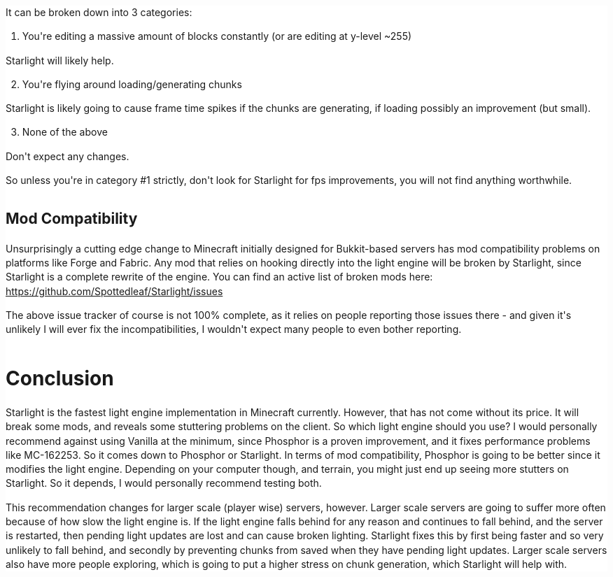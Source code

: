 It can be broken down into 3 categories:

1. You're editing a massive amount of blocks constantly (or are editing at y-level ~255)
 
 Starlight will likely help.

2. You're flying around loading/generating chunks

 Starlight is likely going to cause frame time spikes if the chunks are generating, 
 if loading possibly an improvement (but small).

3. None of the above
 
 Don't expect any changes.

So unless you're in category #1 strictly, don't look for Starlight for fps 
improvements, you will not find anything worthwhile.

## Mod Compatibility
Unsurprisingly a cutting edge change to Minecraft initially designed for
Bukkit-based servers has mod compatibility problems on platforms like
Forge and Fabric. Any mod that relies on hooking directly into the
light engine will be broken by Starlight, since Starlight is a complete
rewrite of the engine. You can find an active list of broken mods here:
https://github.com/Spottedleaf/Starlight/issues

The above issue tracker of course is not 100% complete, as it relies on
people reporting those issues there - and given it's unlikely I will
ever fix the incompatibilities, I wouldn't expect many people to even bother
reporting.

# Conclusion

Starlight is the fastest light engine implementation in Minecraft currently.
However, that has not come without its price. It will break some mods, and reveals 
some stuttering problems on the client. So which light engine should you use?
I would personally recommend against using Vanilla at the minimum, since 
Phosphor is a proven improvement, and it fixes performance problems 
like MC-162253. So it comes down to Phosphor or Starlight. In terms of 
mod compatibility, Phosphor is going to be better since it modifies the
light engine. Depending on your computer though, and terrain, you might just end up
seeing more stutters on Starlight. So it depends, I would personally recommend 
testing both. 

This recommendation changes for larger scale (player wise) servers, however. 
Larger scale servers are going to suffer more often because of how slow
the light engine is. If the light engine falls behind for any reason and
continues to fall behind, and the server is restarted, then pending light
updates are lost and can cause broken lighting. Starlight fixes this
by first being faster and so very unlikely to fall behind, and secondly
by preventing chunks from saved when they have pending light updates. Larger
scale servers also have more people exploring, which is going to put a higher
stress on chunk generation, which Starlight will help with.
